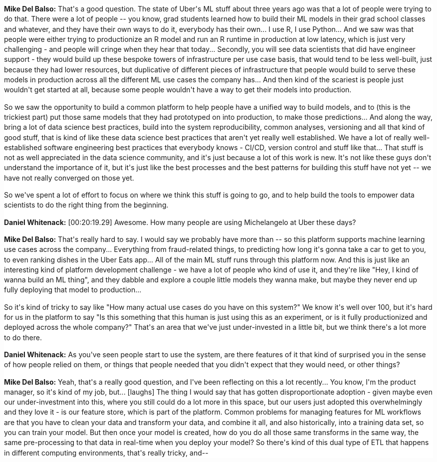 **Mike Del Balso:** That's a good question. The state of Uber's ML stuff about three years ago was that a lot of people were trying to do that. There were a lot of people -- you know, grad students learned how to build their ML models in their grad school classes and whatever, and they have their own ways to do it, everybody has their own... I use R, I use Python... And we saw was that people were either trying to productionize an R model and run an R runtime in production at low latency, which is just very challenging - and people will cringe when they hear that today... Secondly, you will see data scientists that did have engineer support - they would build up these bespoke towers of infrastructure per use case basis, that would tend to be less well-built, just because they had lower resources, but duplicative of different pieces of infrastructure that people would build to serve these models in production across all the different ML use cases the company has... And then kind of the scariest is people just wouldn't get started at all, because some people wouldn't have a way to get their models into production.

So we saw the opportunity to build a common platform to help people have a unified way to build models, and to (this is the trickiest part) put those same models that they had prototyped on into production, to make those predictions... And along the way, bring a lot of data science best practices, build into the system reproducibility, common analyses, versioning and all that kind of good stuff, that is kind of like these data science best practices that aren't yet really well established. We have a lot of really well-established software engineering best practices that everybody knows - CI/CD, version control and stuff like that... That stuff is not as well appreciated in the data science community, and it's just because a lot of this work is new. It's not like these guys don't understand the importance of it, but it's just like the best processes and the best patterns for building this stuff have not yet -- we have not really converged on those yet.

So we've spent a lot of effort to focus on where we think this stuff is going to go, and to help build the tools to empower data scientists to do the right thing from the beginning.

**Daniel Whitenack:** \[00:20:19.29\] Awesome. How many people are using Michelangelo at Uber these days?

**Mike Del Balso:** That's really hard to say. I would say we probably have more than -- so this platform supports machine learning use cases across the company... Everything from fraud-related things, to predicting how long it's gonna take a car to get to you, to even ranking dishes in the Uber Eats app... All of the main ML stuff runs through this platform now. And this is just like an interesting kind of platform development challenge - we have a lot of people who kind of use it, and they're like "Hey, I kind of wanna build an ML thing", and they dabble and explore a couple little models they wanna make, but maybe they never end up fully deploying that model to production...

So it's kind of tricky to say like "How many actual use cases do you have on this system?" We know it's well over 100, but it's hard for us in the platform to say "Is this something that this human is just using this as an experiment, or is it fully productionized and deployed across the whole company?" That's an area that we've just under-invested in a little bit, but we think there's a lot more to do there.

**Daniel Whitenack:** As you've seen people start to use the system, are there features of it that kind of surprised you in the sense of how people relied on them, or things that people needed that you didn't expect that they would need, or other things?

**Mike Del Balso:** Yeah, that's a really good question, and I've been reflecting on this a lot recently... You know, I'm the product manager, so it's kind of my job, but... \[laughs\] The thing I would say that has gotten disproportionate adoption - given maybe even our under-investment into this, where you still could do a lot more in this space, but our users just adopted this overwhelmingly and they love it - is our feature store, which is part of the platform. Common problems for managing features for ML workflows are that you have to clean your data and transform your data, and combine it all, and also historically, into a training data set, so you can train your model. But then once your model is created, how do you do all those same transforms in the same way, the same pre-processing to that data in real-time when you deploy your model? So there's kind of this dual type of ETL that happens in different computing environments, that's really tricky, and--
